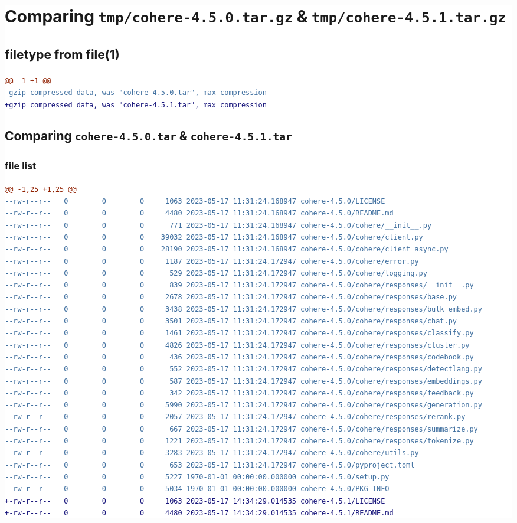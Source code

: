 # Comparing `tmp/cohere-4.5.0.tar.gz` & `tmp/cohere-4.5.1.tar.gz`

## filetype from file(1)

```diff
@@ -1 +1 @@
-gzip compressed data, was "cohere-4.5.0.tar", max compression
+gzip compressed data, was "cohere-4.5.1.tar", max compression
```

## Comparing `cohere-4.5.0.tar` & `cohere-4.5.1.tar`

### file list

```diff
@@ -1,25 +1,25 @@
--rw-r--r--   0        0        0     1063 2023-05-17 11:31:24.168947 cohere-4.5.0/LICENSE
--rw-r--r--   0        0        0     4480 2023-05-17 11:31:24.168947 cohere-4.5.0/README.md
--rw-r--r--   0        0        0      771 2023-05-17 11:31:24.168947 cohere-4.5.0/cohere/__init__.py
--rw-r--r--   0        0        0    39032 2023-05-17 11:31:24.168947 cohere-4.5.0/cohere/client.py
--rw-r--r--   0        0        0    28190 2023-05-17 11:31:24.168947 cohere-4.5.0/cohere/client_async.py
--rw-r--r--   0        0        0     1187 2023-05-17 11:31:24.172947 cohere-4.5.0/cohere/error.py
--rw-r--r--   0        0        0      529 2023-05-17 11:31:24.172947 cohere-4.5.0/cohere/logging.py
--rw-r--r--   0        0        0      839 2023-05-17 11:31:24.172947 cohere-4.5.0/cohere/responses/__init__.py
--rw-r--r--   0        0        0     2678 2023-05-17 11:31:24.172947 cohere-4.5.0/cohere/responses/base.py
--rw-r--r--   0        0        0     3438 2023-05-17 11:31:24.172947 cohere-4.5.0/cohere/responses/bulk_embed.py
--rw-r--r--   0        0        0     3501 2023-05-17 11:31:24.172947 cohere-4.5.0/cohere/responses/chat.py
--rw-r--r--   0        0        0     1461 2023-05-17 11:31:24.172947 cohere-4.5.0/cohere/responses/classify.py
--rw-r--r--   0        0        0     4826 2023-05-17 11:31:24.172947 cohere-4.5.0/cohere/responses/cluster.py
--rw-r--r--   0        0        0      436 2023-05-17 11:31:24.172947 cohere-4.5.0/cohere/responses/codebook.py
--rw-r--r--   0        0        0      552 2023-05-17 11:31:24.172947 cohere-4.5.0/cohere/responses/detectlang.py
--rw-r--r--   0        0        0      587 2023-05-17 11:31:24.172947 cohere-4.5.0/cohere/responses/embeddings.py
--rw-r--r--   0        0        0      342 2023-05-17 11:31:24.172947 cohere-4.5.0/cohere/responses/feedback.py
--rw-r--r--   0        0        0     5990 2023-05-17 11:31:24.172947 cohere-4.5.0/cohere/responses/generation.py
--rw-r--r--   0        0        0     2057 2023-05-17 11:31:24.172947 cohere-4.5.0/cohere/responses/rerank.py
--rw-r--r--   0        0        0      667 2023-05-17 11:31:24.172947 cohere-4.5.0/cohere/responses/summarize.py
--rw-r--r--   0        0        0     1221 2023-05-17 11:31:24.172947 cohere-4.5.0/cohere/responses/tokenize.py
--rw-r--r--   0        0        0     3283 2023-05-17 11:31:24.172947 cohere-4.5.0/cohere/utils.py
--rw-r--r--   0        0        0      653 2023-05-17 11:31:24.172947 cohere-4.5.0/pyproject.toml
--rw-r--r--   0        0        0     5227 1970-01-01 00:00:00.000000 cohere-4.5.0/setup.py
--rw-r--r--   0        0        0     5034 1970-01-01 00:00:00.000000 cohere-4.5.0/PKG-INFO
+-rw-r--r--   0        0        0     1063 2023-05-17 14:34:29.014535 cohere-4.5.1/LICENSE
+-rw-r--r--   0        0        0     4480 2023-05-17 14:34:29.014535 cohere-4.5.1/README.md
```